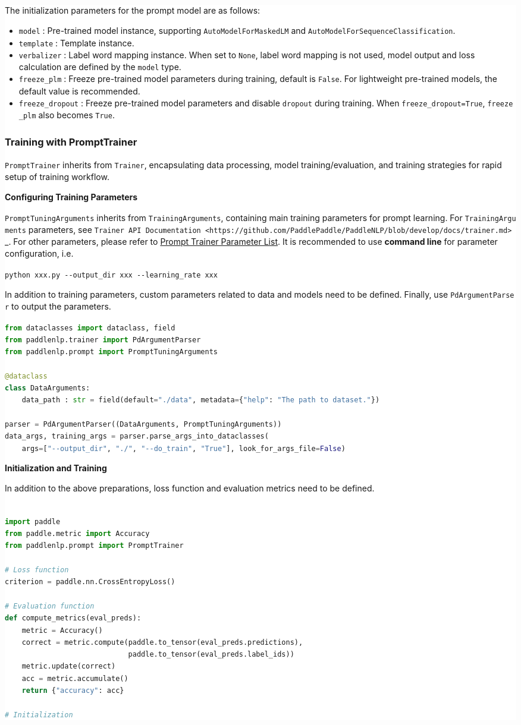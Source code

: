The initialization parameters for the prompt model are as follows:

- ``model`` : Pre-trained model instance, supporting ``AutoModelForMaskedLM`` and ``AutoModelForSequenceClassification``.
- ``template`` : Template instance.
- ``verbalizer`` : Label word mapping instance. When set to ``None``, label word mapping is not used, model output and loss calculation are defined by the ``model`` type.
- ``freeze_plm`` : Freeze pre-trained model parameters during training, default is `False`. For lightweight pre-trained models, the default value is recommended.
- ``freeze_dropout`` : Freeze pre-trained model parameters and disable ``dropout`` during training. When ``freeze_dropout=True``, ``freeze_plm`` also becomes ``True``.

### Training with PromptTrainer

``PromptTrainer`` inherits from ``Trainer``, encapsulating data processing, model training/evaluation, and training strategies for rapid setup of training workflow.

**Configuring Training Parameters**

``PromptTuningArguments`` inherits from ``TrainingArguments``, containing main training parameters for prompt learning. For ``TrainingArguments`` parameters, see
`Trainer API Documentation <https://github.com/PaddlePaddle/PaddleNLP/blob/develop/docs/trainer.md>`_. For other parameters, please refer to [Prompt Trainer Parameter List](#PromptTrainer-Parameter-List). It is recommended to use **command line** for parameter configuration, i.e.

```shell
python xxx.py --output_dir xxx --learning_rate xxx
```

In addition to training parameters, custom parameters related to data and models need to be defined. Finally, use ``PdArgumentParser`` to output the parameters.

```python
from dataclasses import dataclass, field
from paddlenlp.trainer import PdArgumentParser
from paddlenlp.prompt import PromptTuningArguments

@dataclass
class DataArguments:
    data_path : str = field(default="./data", metadata={"help": "The path to dataset."})

parser = PdArgumentParser((DataArguments, PromptTuningArguments))
data_args, training_args = parser.parse_args_into_dataclasses(
    args=["--output_dir", "./", "--do_train", "True"], look_for_args_file=False)
```

**Initialization and Training**

In addition to the above preparations, loss function and evaluation metrics need to be defined.
```python

import paddle
from paddle.metric import Accuracy
from paddlenlp.prompt import PromptTrainer

# Loss function
criterion = paddle.nn.CrossEntropyLoss()

# Evaluation function
def compute_metrics(eval_preds):
    metric = Accuracy()
    correct = metric.compute(paddle.to_tensor(eval_preds.predictions),
                             paddle.to_tensor(eval_preds.label_ids))
    metric.update(correct)
    acc = metric.accumulate()
    return {"accuracy": acc}

# Initialization
```